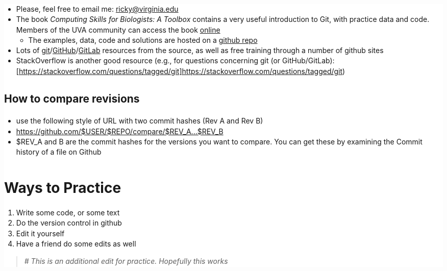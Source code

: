 * Please, feel free to email me: ricky@virginia.edu
* The book <em>Computing Skills for Biologists: A Toolbox</em> contains a very useful introduction to Git, with practice data and code. Members of the UVA community can access the book [online](http://proxy01.its.virginia.edu/login?url=http://www.degruyter.com/isbn/9780691183961)
  * The examples, data, code and solutions are hosted on a [github repo](https://github.com/CSB-book/CSB]https://github.com/CSB-book/CSB)
* Lots of [git](https://git-scm.com/)/[GitHub](https://guides.github.com/)/[GitLab](https://gitlab.com/help?nav_source=navbar) resources from the source, as well as free training through a number of github sites
* StackOverflow is another good resource (e.g., for questions concerning git (or GitHub/GitLab): [https://stackoverflow.com/questions/tagged/git]https://stackoverflow.com/questions/tagged/git)

## How to compare revisions
* use the following style of URL with two commit hashes (Rev A and Rev B)
 * https://github.com/$USER/$REPO/compare/$REV_A...$REV_B
* $REV_A and B are the commit hashes for the versions you want to compare. You can get these by examining the Commit history of a file on Github

# Ways to Practice
1. Write some code, or some text
2. Do the version control in github
3. Edit it yourself
4. Have a friend do some edits as well

> <em># This is an additional edit for practice.
Hopefully this works </em>
